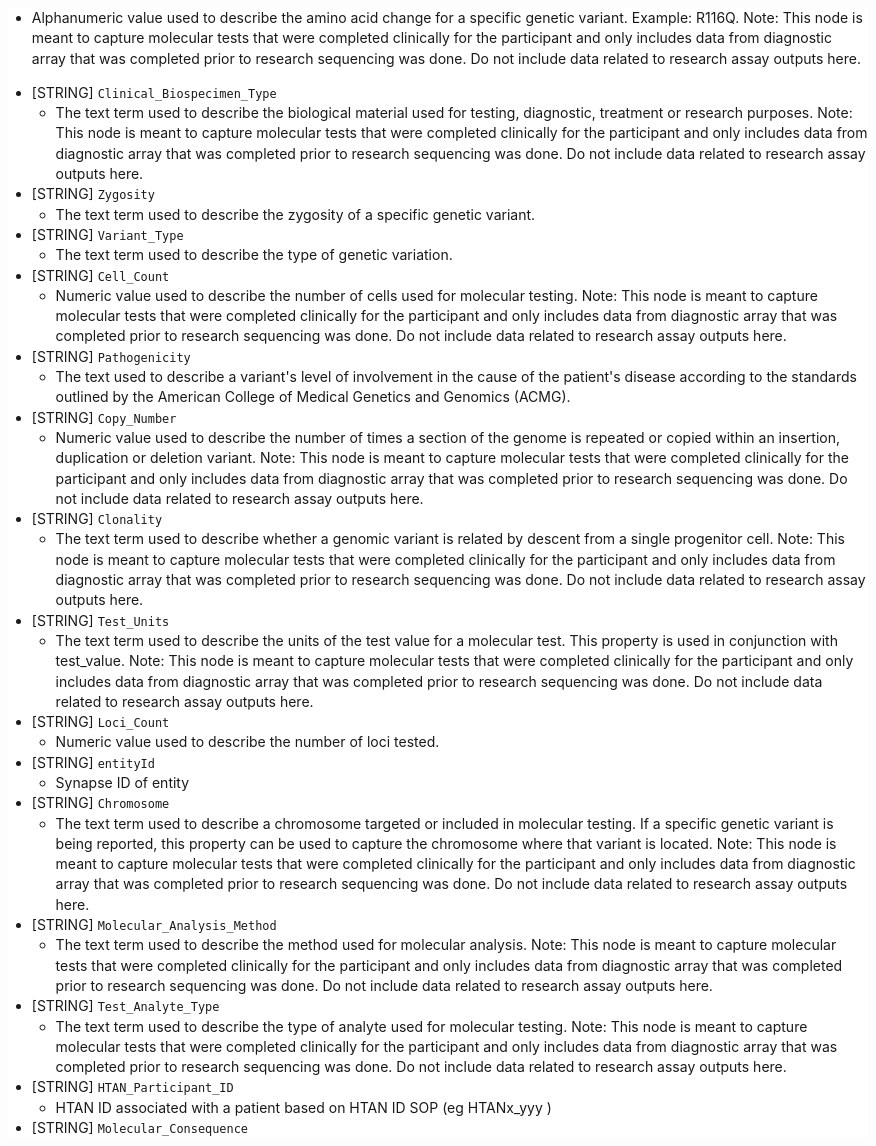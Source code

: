   - Alphanumeric value used to describe the amino acid change for a specific genetic variant. Example: R116Q. Note: This node is meant to capture molecular tests that were completed clinically for the participant and only includes data from diagnostic array that was completed prior to research sequencing was done. Do not include data related to research assay outputs here.
* [STRING]    `Clinical_Biospecimen_Type`
  - The text term used to describe the biological material used for testing, diagnostic, treatment or research purposes. Note: This node is meant to capture molecular tests that were completed clinically for the participant and only includes data from diagnostic array that was completed prior to research sequencing was done. Do not include data related to research assay outputs here.
* [STRING]    `Zygosity`
  - The text term used to describe the zygosity of a specific genetic variant.
* [STRING]    `Variant_Type`
  - The text term used to describe the type of genetic variation.
* [STRING]    `Cell_Count`
  - Numeric value used to describe the number of cells used for molecular testing. Note: This node is meant to capture molecular tests that were completed clinically for the participant and only includes data from diagnostic array that was completed prior to research sequencing was done. Do not include data related to research assay outputs here.
* [STRING]    `Pathogenicity`
  - The text used to describe a variant's level of involvement in the cause of the patient's disease according to the standards outlined by the American College of Medical Genetics and Genomics (ACMG).
* [STRING]    `Copy_Number`
  - Numeric value used to describe the number of times a section of the genome is repeated or copied within an insertion, duplication or deletion variant. Note: This node is meant to capture molecular tests that were completed clinically for the participant and only includes data from diagnostic array that was completed prior to research sequencing was done. Do not include data related to research assay outputs here.
* [STRING]    `Clonality`
  - The text term used to describe whether a genomic variant is related by descent from a single progenitor cell. Note: This node is meant to capture molecular tests that were completed clinically for the participant and only includes data from diagnostic array that was completed prior to research sequencing was done. Do not include data related to research assay outputs here.
* [STRING]    `Test_Units`
  - The text term used to describe the units of the test value for a molecular test. This property is used in conjunction with test_value. Note: This node is meant to capture molecular tests that were completed clinically for the participant and only includes data from diagnostic array that was completed prior to research sequencing was done. Do not include data related to research assay outputs here.
* [STRING]    `Loci_Count`
  - Numeric value used to describe the number of loci tested.
* [STRING]    `entityId`
  - Synapse ID of entity
* [STRING]    `Chromosome`
  - The text term used to describe a chromosome targeted or included in molecular testing. If a specific genetic variant is being reported, this property can be used to capture the chromosome where that variant is located. Note: This node is meant to capture molecular tests that were completed clinically for the participant and only includes data from diagnostic array that was completed prior to research sequencing was done. Do not include data related to research assay outputs here.
* [STRING]    `Molecular_Analysis_Method`
  - The text term used to describe the method used for molecular analysis. Note: This node is meant to capture molecular tests that were completed clinically for the participant and only includes data from diagnostic array that was completed prior to research sequencing was done. Do not include data related to research assay outputs here.
* [STRING]    `Test_Analyte_Type`
  - The text term used to describe the type of analyte used for molecular testing. Note: This node is meant to capture molecular tests that were completed clinically for the participant and only includes data from diagnostic array that was completed prior to research sequencing was done. Do not include data related to research assay outputs here.
* [STRING]    `HTAN_Participant_ID`
  - HTAN ID associated with a patient based on HTAN ID SOP (eg HTANx_yyy )
* [STRING]    `Molecular_Consequence`